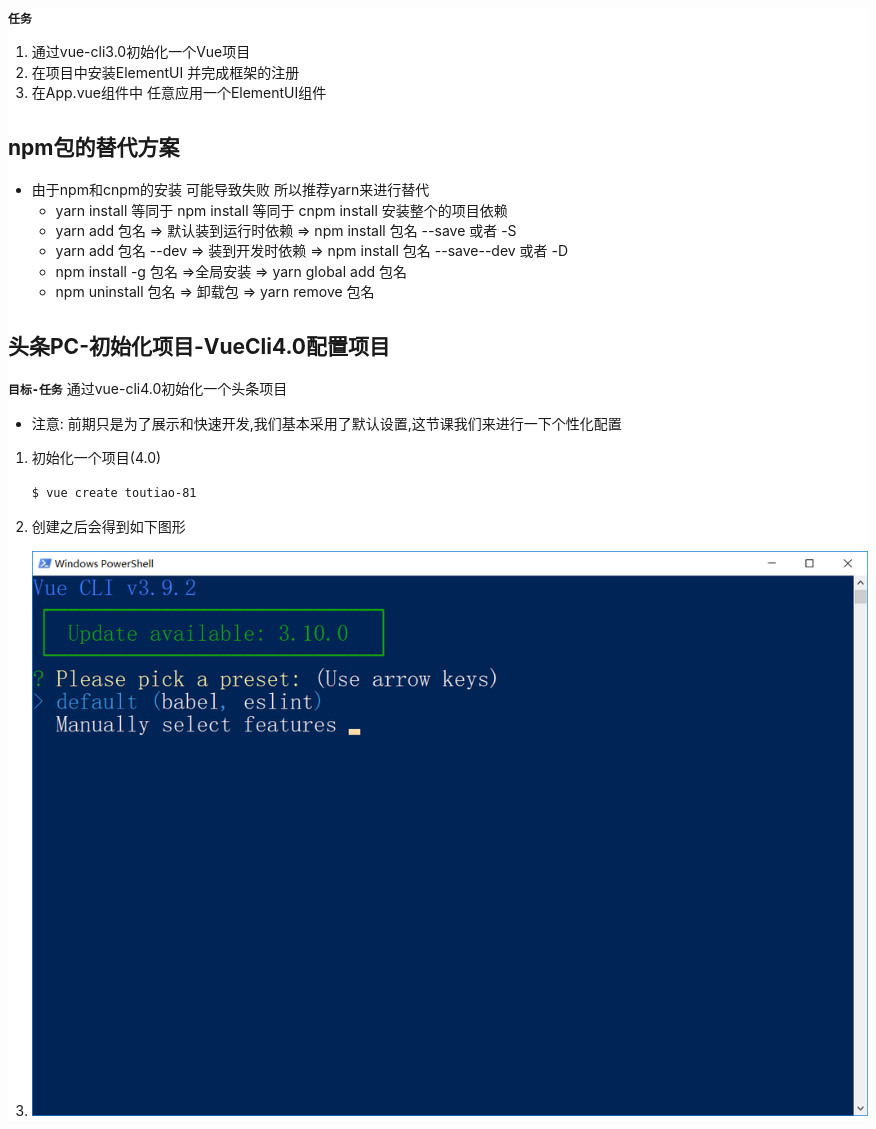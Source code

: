 

**`任务`**

1. 通过vue-cli3.0初始化一个Vue项目
2. 在项目中安装ElementUI 并完成框架的注册
3. 在App.vue组件中 任意应用一个ElementUI组件

## npm包的替代方案

* 由于npm和cnpm的安装 可能导致失败 所以推荐yarn来进行替代
  * yarn install 等同于 npm  install  等同于  cnpm install   安装整个的项目依赖 
  * yarn  add 包名 => 默认装到运行时依赖  => npm install  包名 --save 或者  -S
  * yarn add  包名 --dev  => 装到开发时依赖  =>  npm install  包名 --save--dev  或者 -D
  * npm install -g  包名  =>全局安装  =>  yarn global add 包名  
  * npm uninstall 包名 => 卸载包 =>  yarn remove 包名 

## 头条PC-初始化项目-VueCli4.0配置项目

**`目标-任务`** 通过vue-cli4.0初始化一个头条项目  

* 注意: 前期只是为了展示和快速开发,我们基本采用了默认设置,这节课我们来进行一下个性化配置

1. 初始化一个项目(4.0)

   ```bash
   $ vue create toutiao-81 
   ```

2. 创建之后会得到如下图形

3. ![1565167797626](assets/1565167797626.png) 
